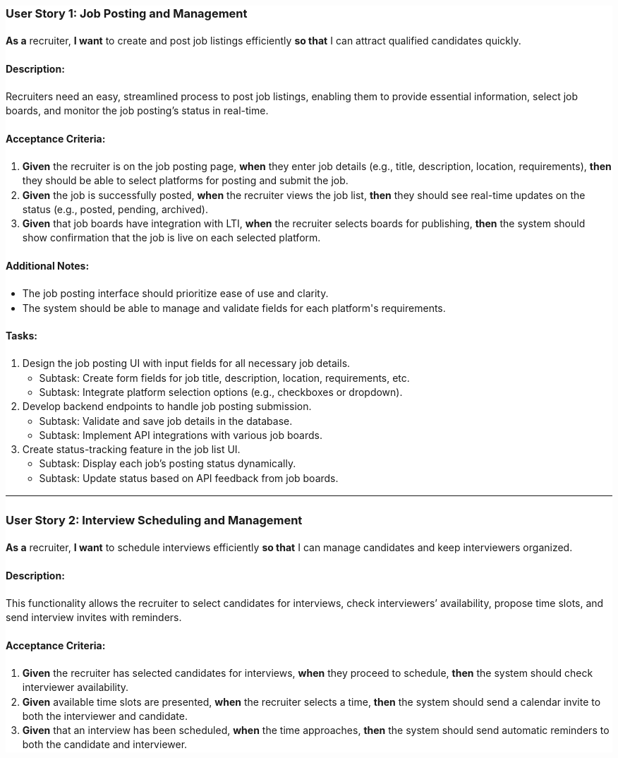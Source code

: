 ### **User Story 1: Job Posting and Management**

**As a** recruiter, **I want** to create and post job listings efficiently **so that** I can attract qualified candidates quickly.

#### Description:

Recruiters need an easy, streamlined process to post job listings, enabling them to provide essential information, select job boards, and monitor the job posting’s status in real-time.

#### Acceptance Criteria:

1. **Given** the recruiter is on the job posting page, **when** they enter job details (e.g., title, description, location, requirements), **then** they should be able to select platforms for posting and submit the job.
2. **Given** the job is successfully posted, **when** the recruiter views the job list, **then** they should see real-time updates on the status (e.g., posted, pending, archived).
3. **Given** that job boards have integration with LTI, **when** the recruiter selects boards for publishing, **then** the system should show confirmation that the job is live on each selected platform.

#### Additional Notes:

- The job posting interface should prioritize ease of use and clarity.
- The system should be able to manage and validate fields for each platform's requirements.

#### Tasks:

1. Design the job posting UI with input fields for all necessary job details.
   - Subtask: Create form fields for job title, description, location, requirements, etc.
   - Subtask: Integrate platform selection options (e.g., checkboxes or dropdown).
2. Develop backend endpoints to handle job posting submission.
   - Subtask: Validate and save job details in the database.
   - Subtask: Implement API integrations with various job boards.
3. Create status-tracking feature in the job list UI.
   - Subtask: Display each job’s posting status dynamically.
   - Subtask: Update status based on API feedback from job boards.

---

### **User Story 2: Interview Scheduling and Management**

**As a** recruiter, **I want** to schedule interviews efficiently **so that** I can manage candidates and keep interviewers organized.

#### Description:

This functionality allows the recruiter to select candidates for interviews, check interviewers’ availability, propose time slots, and send interview invites with reminders.

#### Acceptance Criteria:

1. **Given** the recruiter has selected candidates for interviews, **when** they proceed to schedule, **then** the system should check interviewer availability.
2. **Given** available time slots are presented, **when** the recruiter selects a time, **then** the system should send a calendar invite to both the interviewer and candidate.
3. **Given** that an interview has been scheduled, **when** the time approaches, **then** the system should send automatic reminders to both the candidate and interviewer.
